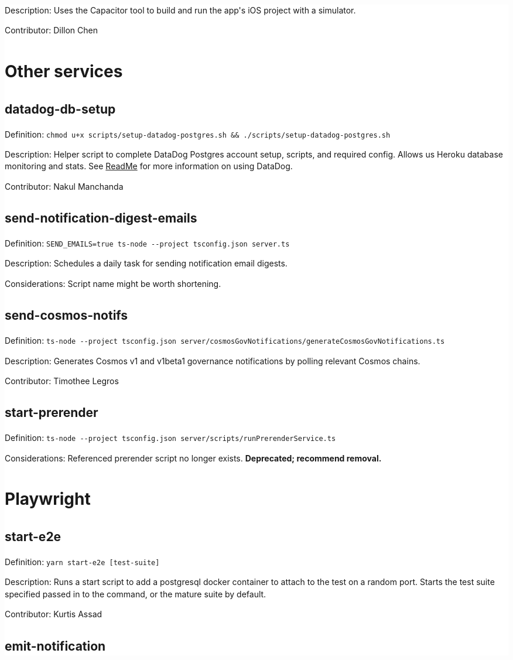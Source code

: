 Description: Uses the Capacitor tool to build and run the app's iOS project with a simulator.

Contributor: Dillon Chen

# Other services

## datadog-db-setup

Definition: `chmod u+x scripts/setup-datadog-postgres.sh && ./scripts/setup-datadog-postgres.sh`

Description: Helper script to complete DataDog Postgres account setup, scripts, and required config. Allows us Heroku database monitoring and stats. See [ReadMe](../packages/commonwealth/README.md) for more information on using DataDog.

Contributor: Nakul Manchanda

## send-notification-digest-emails

Definition: `SEND_EMAILS=true ts-node --project tsconfig.json server.ts`

Description: Schedules a daily task for sending notification email digests.

Considerations: Script name might be worth shortening.

## send-cosmos-notifs

Definition: `ts-node --project tsconfig.json server/cosmosGovNotifications/generateCosmosGovNotifications.ts`

Description: Generates Cosmos v1 and v1beta1 governance notifications by polling relevant Cosmos chains.

Contributor: Timothee Legros

## start-prerender

Definition: `ts-node --project tsconfig.json server/scripts/runPrerenderService.ts`

Considerations: Referenced prerender script no longer exists. **Deprecated; recommend removal.** 

# Playwright

## start-e2e

Definition: `yarn start-e2e [test-suite]`

Description: Runs a start script to add a postgresql docker container to attach to the test on a random port. Starts the
test suite specified passed in to the command, or the mature suite by default.

Contributor: Kurtis Assad

## emit-notification
